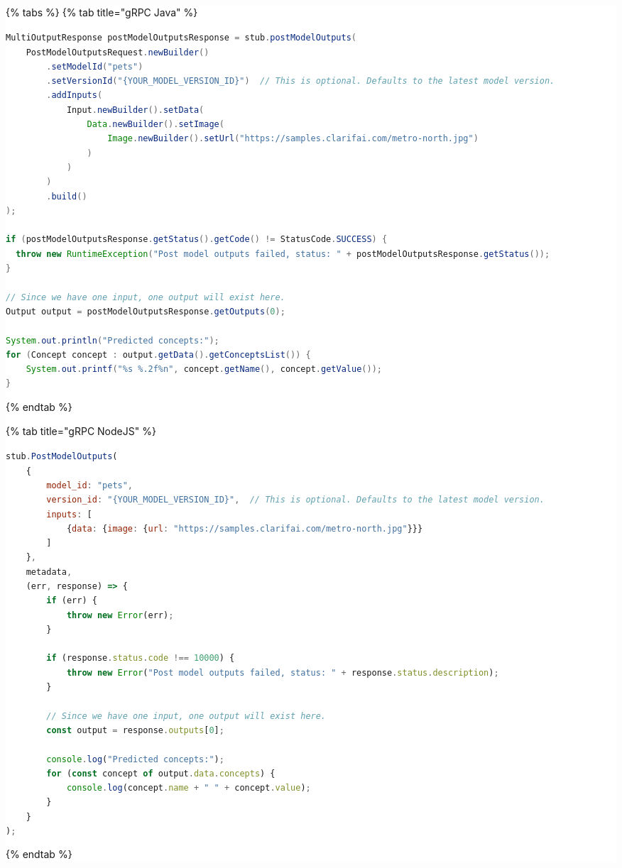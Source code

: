 {% tabs %}
{% tab title="gRPC Java" %}
```java
MultiOutputResponse postModelOutputsResponse = stub.postModelOutputs(
    PostModelOutputsRequest.newBuilder()
        .setModelId("pets")
        .setVersionId("{YOUR_MODEL_VERSION_ID}")  // This is optional. Defaults to the latest model version.
        .addInputs(
            Input.newBuilder().setData(
                Data.newBuilder().setImage(
                    Image.newBuilder().setUrl("https://samples.clarifai.com/metro-north.jpg")
                )
            )
        )
        .build()
);

if (postModelOutputsResponse.getStatus().getCode() != StatusCode.SUCCESS) {
  throw new RuntimeException("Post model outputs failed, status: " + postModelOutputsResponse.getStatus());
}

// Since we have one input, one output will exist here.
Output output = postModelOutputsResponse.getOutputs(0);

System.out.println("Predicted concepts:");
for (Concept concept : output.getData().getConceptsList()) {
    System.out.printf("%s %.2f%n", concept.getName(), concept.getValue());
}
```
{% endtab %}

{% tab title="gRPC NodeJS" %}
```js
stub.PostModelOutputs(
    {
        model_id: "pets",
        version_id: "{YOUR_MODEL_VERSION_ID}",  // This is optional. Defaults to the latest model version.
        inputs: [
            {data: {image: {url: "https://samples.clarifai.com/metro-north.jpg"}}}
        ]
    },
    metadata,
    (err, response) => {
        if (err) {
            throw new Error(err);
        }

        if (response.status.code !== 10000) {
            throw new Error("Post model outputs failed, status: " + response.status.description);
        }

        // Since we have one input, one output will exist here.
        const output = response.outputs[0];

        console.log("Predicted concepts:");
        for (const concept of output.data.concepts) {
            console.log(concept.name + " " + concept.value);
        }
    }
);
```
{% endtab %}